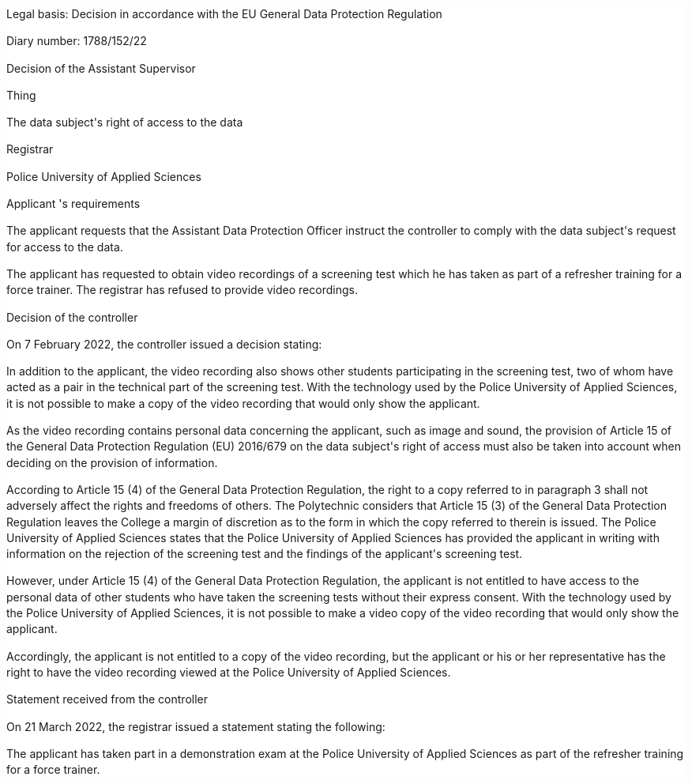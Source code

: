 Legal basis: Decision in accordance with the EU General Data Protection Regulation

Diary number: 1788/152/22

Decision of the Assistant Supervisor

Thing

The data subject's right of access to the data

Registrar

Police University of Applied Sciences

Applicant 's requirements

The applicant requests that the Assistant Data Protection Officer instruct the controller to comply with the data subject's request for access to the data.

The applicant has requested to obtain video recordings of a screening test which he has taken as part of a refresher training for a force trainer. The registrar has refused to provide video recordings.

Decision of the controller

On 7 February 2022, the controller issued a decision stating:

In addition to the applicant, the video recording also shows other students participating in the screening test, two of whom have acted as a pair in the technical part of the screening test. With the technology used by the Police University of Applied Sciences, it is not possible to make a copy of the video recording that would only show the applicant.

As the video recording contains personal data concerning the applicant, such as image and sound, the provision of Article 15 of the General Data Protection Regulation (EU) 2016/679 on the data subject's right of access must also be taken into account when deciding on the provision of information.

According to Article 15 (4) of the General Data Protection Regulation, the right to a copy referred to in paragraph 3 shall not adversely affect the rights and freedoms of others. The Polytechnic considers that Article 15 (3) of the General Data Protection Regulation leaves the College a margin of discretion as to the form in which the copy referred to therein is issued. The Police University of Applied Sciences states that the Police University of Applied Sciences has provided the applicant in writing with information on the rejection of the screening test and the findings of the applicant's screening test.

However, under Article 15 (4) of the General Data Protection Regulation, the applicant is not entitled to have access to the personal data of other students who have taken the screening tests without their express consent. With the technology used by the Police University of Applied Sciences, it is not possible to make a video copy of the video recording that would only show the applicant.

Accordingly, the applicant is not entitled to a copy of the video recording, but the applicant or his or her representative has the right to have the video recording viewed at the Police University of Applied Sciences.

Statement received from the controller

On 21 March 2022, the registrar issued a statement stating the following:

The applicant has taken part in a demonstration exam at the Police University of Applied Sciences as part of the refresher training for a force trainer.
